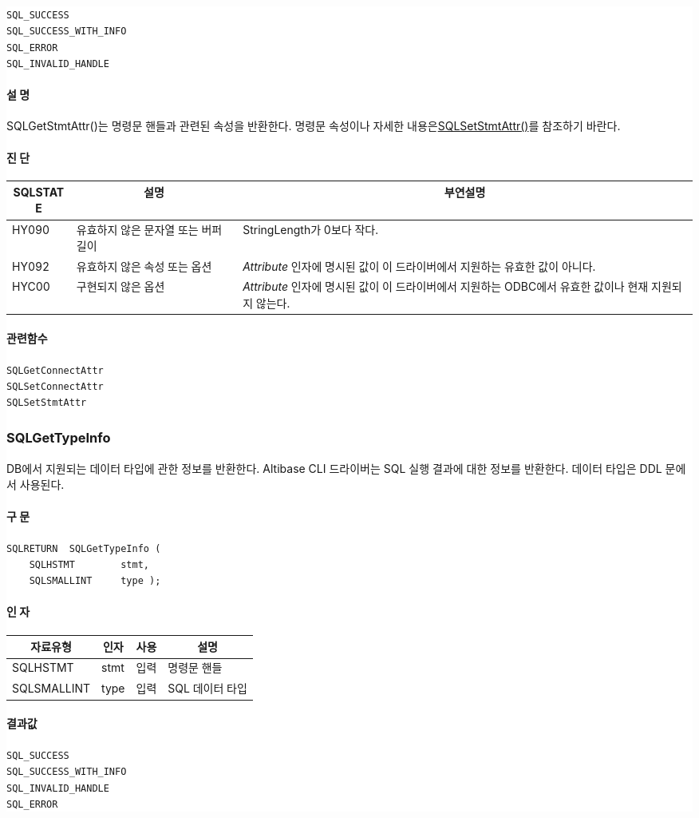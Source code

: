 ```
SQL_SUCCESS
SQL_SUCCESS_WITH_INFO
SQL_ERROR
SQL_INVALID_HANDLE
```

#### 설 명

SQLGetStmtAttr()는 명령문 핸들과 관련된 속성을 반환한다. 명령문 속성이나 자세한
내용은[SQLSetStmtAttr()](#sqlsetpos)를 참조하기 바란다.

#### 진 단

| SQLSTATE | 설명                                | 부연설명                                                                                             |
|----------|-------------------------------------|------------------------------------------------------------------------------------------------------|
| HY090    | 유효하지 않은 문자열 또는 버퍼 길이 | StringLength가 0보다 작다.                                                                           |
| HY092    | 유효하지 않은 속성 또는 옵션        | *Attribute* 인자에 명시된 값이 이 드라이버에서 지원하는 유효한 값이 아니다.                          |
| HYC00    | 구현되지 않은 옵션                  | *Attribute* 인자에 명시된 값이 이 드라이버에서 지원하는 ODBC에서 유효한 값이나 현재 지원되지 않는다. |

#### 관련함수

```
SQLGetConnectAttr
SQLSetConnectAttr
SQLSetStmtAttr
```

### SQLGetTypeInfo

DB에서 지원되는 데이터 타입에 관한 정보를 반환한다. Altibase CLI 드라이버는 SQL
실행 결과에 대한 정보를 반환한다. 데이터 타입은 DDL 문에서 사용된다.

#### 구 문

```
SQLRETURN  SQLGetTypeInfo (
	SQLHSTMT 		stmt,
	SQLSMALLINT		type );
```

#### 인 자

| 자료유형    | 인자 | 사용 | 설명            |
|-------------|------|------|-----------------|
| SQLHSTMT    | stmt | 입력 | 명령문 핸들     |
| SQLSMALLINT | type | 입력 | SQL 데이터 타입 |

#### 결과값

```
SQL_SUCCESS
SQL_SUCCESS_WITH_INFO
SQL_INVALID_HANDLE
SQL_ERROR
```
